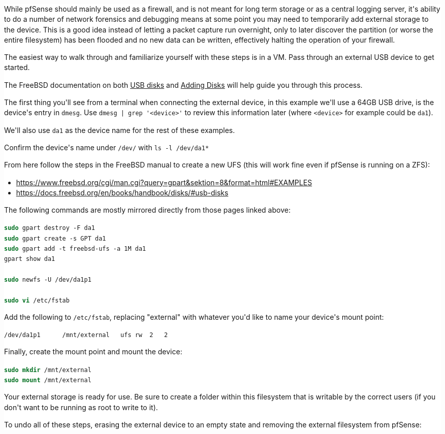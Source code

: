 While pfSense should mainly be used as a firewall, and is not meant for long term storage or as a central logging server, it's ability to do a number of network forensics and debugging means at some point you may need to temporarily add external storage to the device. This is a good idea instead of letting a packet capture run overnight, only to later discover the partition (or worse the entire filesystem) has been flooded and no new data can be written, effectively halting the operation of your firewall.

The easiest way to walk through and familiarize yourself with these steps is in a VM. Pass through an external USB device to get started.

The FreeBSD documentation on both [USB disks](https://docs.freebsd.org/en/books/handbook/disks/#usb-disks) and [Adding Disks](https://docs.freebsd.org/en/books/handbook/disks/#disks-adding) will help guide you through this process.

The first thing you'll see from a terminal when connecting the external device, in this example we'll use a 64GB USB drive, is the device's entry in `dmesg`. Use `dmesg | grep '<device>'` to review this information later (where `<device>` for example could be `da1`).

We'll also use `da1` as the device name for the rest of these examples.

Confirm the device's name under `/dev/` with `ls -l /dev/da1*`

From here follow the steps in the FreeBSD manual to create a new UFS (this will work fine even if pfSense is running on a ZFS):

- <https://www.freebsd.org/cgi/man.cgi?query=gpart&sektion=8&format=html#EXAMPLES>
- <https://docs.freebsd.org/en/books/handbook/disks/#usb-disks>

The following commands are mostly mirrored directly from those pages linked above:

```tcsh
sudo gpart destroy -F da1
sudo gpart create -s GPT da1
sudo gpart add -t freebsd-ufs -a 1M da1
gpart show da1

sudo newfs -U /dev/da1p1

sudo vi /etc/fstab
```

Add the following to `/etc/fstab`, replacing "external" with whatever you'd like to name your device's mount point:
```
/dev/da1p1		/mnt/external	ufs	rw	2	2
```

Finally, create the mount point and mount the device:
```tcsh
sudo mkdir /mnt/external
sudo mount /mnt/external
```

Your external storage is ready for use. Be sure to create a folder within this filesystem that is writable by the correct users (if you don't want to be running as root to write to it).

To undo all of these steps, erasing the external device to an empty state and removing the external filesystem from pfSense:
